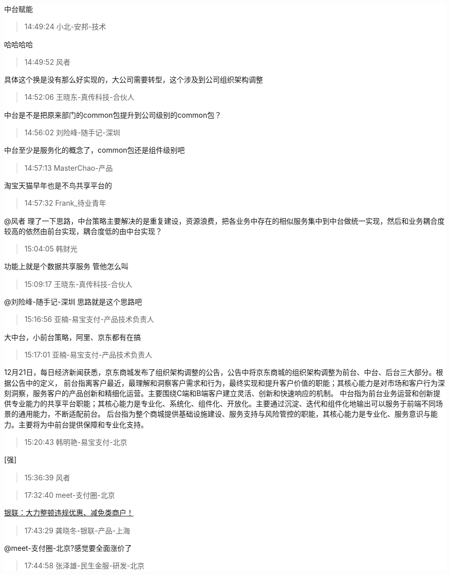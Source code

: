 中台赋能  
   
> 14:49:24  小北-安邦-技术  
   
哈哈哈哈  
   
> 14:49:52  风者  
   
具体这个换是没有那么好实现的，大公司需要转型，这个涉及到公司组织架构调整  
   
> 14:52:06  王晓东-真传科技-合伙人  
   
中台是不是把原来部门的common包提升到公司级别的common包？  
   
> 14:56:02  刘险峰-随手记-深圳  
   
中台至少是服务化的概念了，common包还是组件级别吧  
   
> 14:57:13  MasterChao-产品  
   
淘宝天猫早年也是不鸟共享平台的  
   
> 14:57:32  Frank_待业青年  
   
@风者 理了一下思路，中台策略主要解决的是重复建设，资源浪费，把各业务中存在的相似服务集中到中台做统一实现，然后和业务耦合度较高的依然由前台实现，耦合度低的由中台实现？  
   
> 15:04:05  韩财光  
   
功能上就是个数据共享服务 管他怎么叫  
   
> 15:09:17  王晓东-真传科技-合伙人  
   
@刘险峰-随手记-深圳 思路就是这个思路吧  
   
> 15:16:56  亚楠-易宝支付-产品技术负责人  
   
大中台，小前台策略，阿里、京东都有在搞  
   
> 15:17:01  亚楠-易宝支付-产品技术负责人  
   
12月21日，每日经济新闻获悉，京东商城发布了组织架构调整的公告，公告中将京东商城的组织架构调整为前台、中台、后台三大部分。根据公告中的定义，  前台指离客户最近，最理解和洞察客户需求和行为，最终实现和提升客户价值的职能；其核心能力是对市场和客户行为深刻洞察，服务客户的产品创新和精细化运营。主要围绕C端和B端客户建立灵活、创新和快速响应的机制。  中台指为前台业务运营和创新提供专业能力的共享平台职能；其核心能力是专业化、系统化、组件化、开放化。主要通过沉淀、迭代和组件化地输出可以服务于前端不同场景的通用能力，不断适配前台。  后台指为整个商城提供基础设施建设、服务支持与风险管控的职能，其核心能力是专业化、服务意识与能力。主要将为中前台提供保障和专业化支持。  
   
> 15:20:43  韩明艳-易宝支付-北京  
   
[强]  
   
> 15:36:39  风者  
   
> 17:32:40  meet-支付圈-北京  
   
[银联：大力整顿违规优惠、减免类商户！
](http://mp.weixin.qq.com/s?__biz=MjM5ODMxNzY0MA==&amp;amp;amp;mid=2650927544&amp;amp;amp;idx=1&amp;amp;amp;sn=d2c9aeb7a8df5cff8f3d4bacd176e04a&amp;amp;amp;chksm=bd39ca9f8a4e4389f36b4bde1976eaeacf60708fe90139db17e4194c1d29e047800f28eb79af&amp;amp;amp;mpshare=1&amp;amp;amp;scene=1&amp;amp;amp;srcid=1226cYaBHRHeJgtnvpKAZsgC#rd)  
   
> 17:43:29  龚晓冬-银联-产品-上海  
   
@meet-支付圈-北京?感觉要全面涨价了  
   
> 17:44:58  张泽雄-民生金服-研发-北京  
   